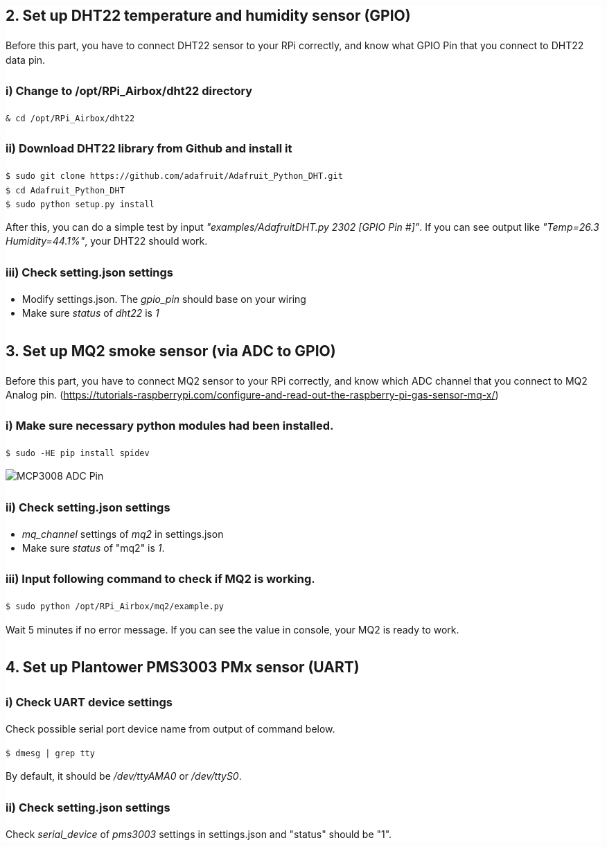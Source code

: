 

## 2. Set up DHT22 temperature and humidity sensor (GPIO)
Before this part, you have to connect DHT22 sensor to your RPi correctly, 
and know what GPIO Pin that you connect to DHT22 data pin.

### i) Change to /opt/RPi_Airbox/dht22 directory
```
& cd /opt/RPi_Airbox/dht22
```

### ii) Download DHT22 library from Github and install it
```
$ sudo git clone https://github.com/adafruit/Adafruit_Python_DHT.git
$ cd Adafruit_Python_DHT
$ sudo python setup.py install
```

After this, you can do a simple test by input *"examples/AdafruitDHT.py 2302 [GPIO Pin #]"*.
If you can see output like *"Temp=26.3*  *Humidity=44.1%"*, your DHT22 should work.

### iii) Check setting.json settings
- Modify settings.json. The *gpio_pin* should base on your wiring
- Make sure *status* of *dht22* is *1*

## 3. Set up MQ2 smoke sensor (via ADC to GPIO)
Before this part, you have to connect MQ2 sensor to your RPi correctly, 
and know which ADC channel that you connect to MQ2 Analog pin.
(https://tutorials-raspberrypi.com/configure-and-read-out-the-raspberry-pi-gas-sensor-mq-x/)

### i) Make sure necessary python modules had been installed.
```
$ sudo -HE pip install spidev
```
![MCP3008 ADC Pin](https://cdn-learn.adafruit.com/assets/assets/000/030/456/original/sensors_raspberry_pi_mcp3008pin.gif?1455010861)

### ii) Check setting.json settings
- *mq_channel* settings of *mq2* in settings.json
- Make sure *status* of "mq2" is *1*.

### iii) Input following command to check if MQ2 is working.
```
$ sudo python /opt/RPi_Airbox/mq2/example.py
```
Wait 5 minutes if no error message.
If you can see the value in console, your MQ2 is ready to work.

## 4. Set up Plantower PMS3003 PMx sensor (UART)
### i) Check UART device settings
Check possible serial port device name from output of command below.
```
$ dmesg | grep tty 
```
By default, it should be */dev/ttyAMA0* or */dev/ttyS0*.
### ii) Check setting.json settings
Check *serial_device* of *pms3003* settings in settings.json and "status" should be "1".
